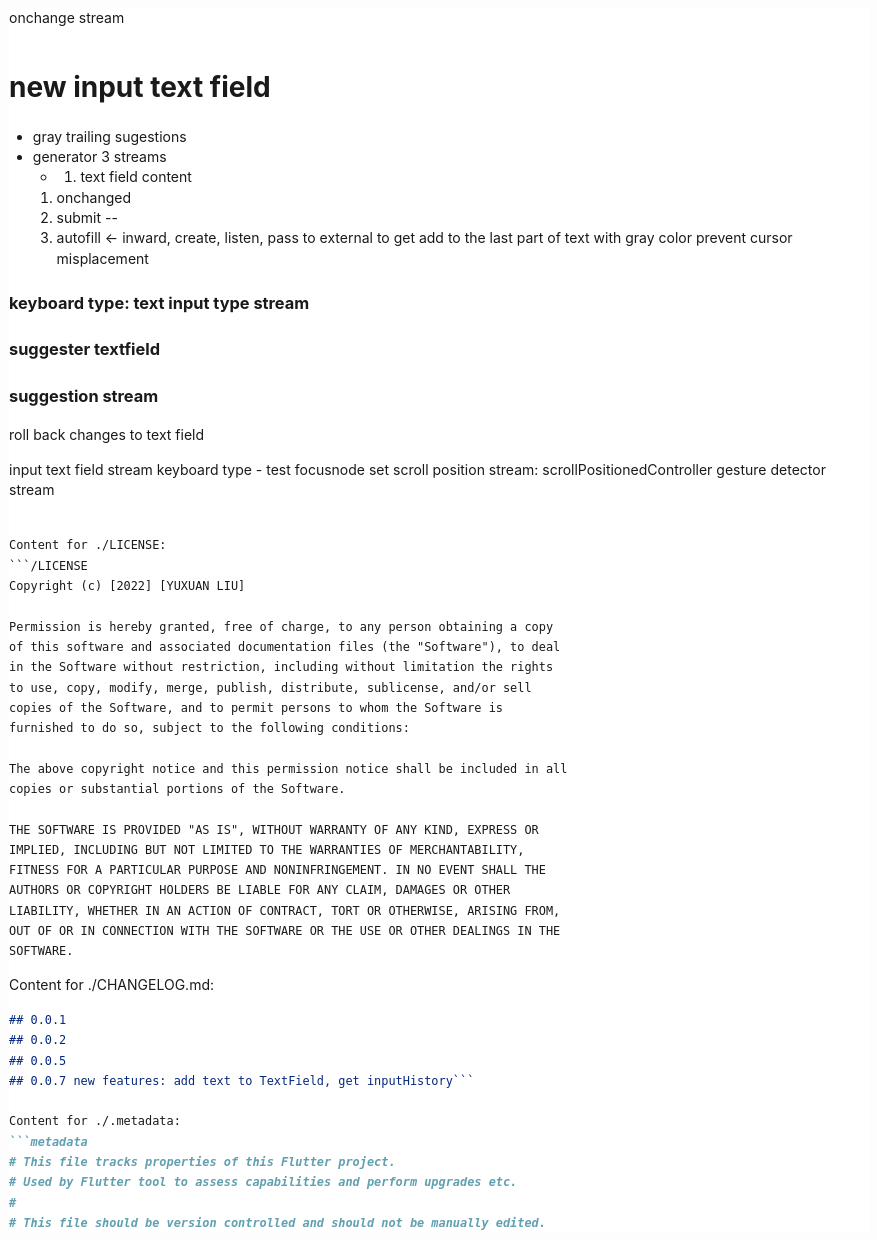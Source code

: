 onchange stream


# new input text field
- gray trailing sugestions
- generator 3 streams
  - 1. text field content
  1. onchanged
  2. submit
  --
  3. autofill <- inward, create, listen, pass to external to get
     add to the last part of text with gray color
    prevent cursor misplacement


### keyboard type: text input type stream

### suggester textfield
### suggestion stream

roll back changes to text field

input text field stream keyboard type - test
focusnode
set scroll position stream: scrollPositionedController
gesture detector stream
```

Content for ./LICENSE:
```/LICENSE
Copyright (c) [2022] [YUXUAN LIU]

Permission is hereby granted, free of charge, to any person obtaining a copy
of this software and associated documentation files (the "Software"), to deal
in the Software without restriction, including without limitation the rights
to use, copy, modify, merge, publish, distribute, sublicense, and/or sell
copies of the Software, and to permit persons to whom the Software is
furnished to do so, subject to the following conditions:

The above copyright notice and this permission notice shall be included in all
copies or substantial portions of the Software.

THE SOFTWARE IS PROVIDED "AS IS", WITHOUT WARRANTY OF ANY KIND, EXPRESS OR
IMPLIED, INCLUDING BUT NOT LIMITED TO THE WARRANTIES OF MERCHANTABILITY,
FITNESS FOR A PARTICULAR PURPOSE AND NONINFRINGEMENT. IN NO EVENT SHALL THE
AUTHORS OR COPYRIGHT HOLDERS BE LIABLE FOR ANY CLAIM, DAMAGES OR OTHER
LIABILITY, WHETHER IN AN ACTION OF CONTRACT, TORT OR OTHERWISE, ARISING FROM,
OUT OF OR IN CONNECTION WITH THE SOFTWARE OR THE USE OR OTHER DEALINGS IN THE
SOFTWARE.
```

Content for ./CHANGELOG.md:
```md
## 0.0.1
## 0.0.2 
## 0.0.5
## 0.0.7 new features: add text to TextField, get inputHistory```

Content for ./.metadata:
```metadata
# This file tracks properties of this Flutter project.
# Used by Flutter tool to assess capabilities and perform upgrades etc.
#
# This file should be version controlled and should not be manually edited.
```

[//]: # (```)